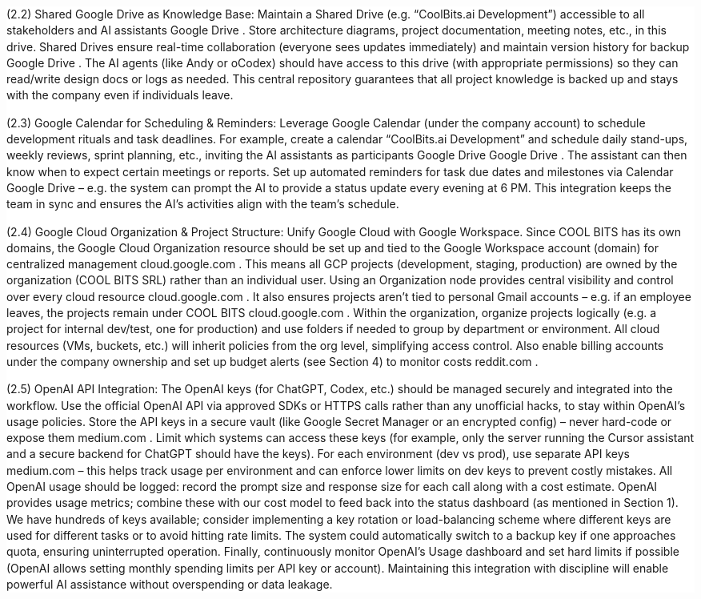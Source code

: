 (2.2) Shared Google Drive as Knowledge Base: Maintain a Shared Drive (e.g. “CoolBits.ai Development”) accessible to all stakeholders and AI assistants
Google Drive
. Store architecture diagrams, project documentation, meeting notes, etc., in this drive. Shared Drives ensure real-time collaboration (everyone sees updates immediately) and maintain version history for backup
Google Drive
. The AI agents (like Andy or oCodex) should have access to this drive (with appropriate permissions) so they can read/write design docs or logs as needed. This central repository guarantees that all project knowledge is backed up and stays with the company even if individuals leave.

(2.3) Google Calendar for Scheduling & Reminders: Leverage Google Calendar (under the company account) to schedule development rituals and task deadlines. For example, create a calendar “CoolBits.ai Development” and schedule daily stand-ups, weekly reviews, sprint planning, etc., inviting the AI assistants as participants
Google Drive
Google Drive
. The assistant can then know when to expect certain meetings or reports. Set up automated reminders for task due dates and milestones via Calendar
Google Drive
 – e.g. the system can prompt the AI to provide a status update every evening at 6 PM. This integration keeps the team in sync and ensures the AI’s activities align with the team’s schedule.

(2.4) Google Cloud Organization & Project Structure: Unify Google Cloud with Google Workspace. Since COOL BITS has its own domains, the Google Cloud Organization resource should be set up and tied to the Google Workspace account (domain) for centralized management
cloud.google.com
. This means all GCP projects (development, staging, production) are owned by the organization (COOL BITS SRL) rather than an individual user. Using an Organization node provides central visibility and control over every cloud resource
cloud.google.com
. It also ensures projects aren’t tied to personal Gmail accounts – e.g. if an employee leaves, the projects remain under COOL BITS
cloud.google.com
. Within the organization, organize projects logically (e.g. a project for internal dev/test, one for production) and use folders if needed to group by department or environment. All cloud resources (VMs, buckets, etc.) will inherit policies from the org level, simplifying access control. Also enable billing accounts under the company ownership and set up budget alerts (see Section 4) to monitor costs
reddit.com
.

(2.5) OpenAI API Integration: The OpenAI keys (for ChatGPT, Codex, etc.) should be managed securely and integrated into the workflow. Use the official OpenAI API via approved SDKs or HTTPS calls rather than any unofficial hacks, to stay within OpenAI’s usage policies. Store the API keys in a secure vault (like Google Secret Manager or an encrypted config) – never hard-code or expose them
medium.com
. Limit which systems can access these keys (for example, only the server running the Cursor assistant and a secure backend for ChatGPT should have the keys). For each environment (dev vs prod), use separate API keys
medium.com
 – this helps track usage per environment and can enforce lower limits on dev keys to prevent costly mistakes. All OpenAI usage should be logged: record the prompt size and response size for each call along with a cost estimate. OpenAI provides usage metrics; combine these with our cost model to feed back into the status dashboard (as mentioned in Section 1). We have hundreds of keys available; consider implementing a key rotation or load-balancing scheme where different keys are used for different tasks or to avoid hitting rate limits. The system could automatically switch to a backup key if one approaches quota, ensuring uninterrupted operation. Finally, continuously monitor OpenAI’s Usage dashboard and set hard limits if possible (OpenAI allows setting monthly spending limits per API key or account). Maintaining this integration with discipline will enable powerful AI assistance without overspending or data leakage.
